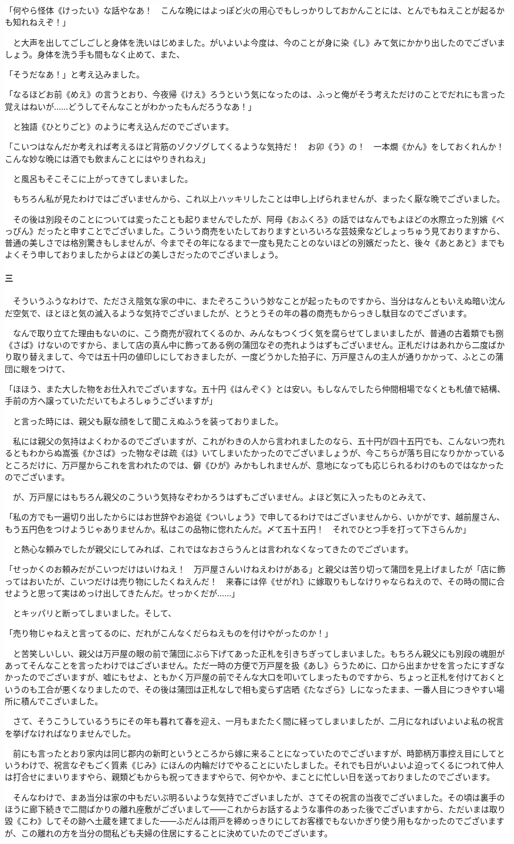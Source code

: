 「何やら怪体《けったい》な話やなあ！　こんな晩にはよっぽど火の用心でもしっかりしておかんことには、とんでもねえことが起るかも知れねえぞ！」

　と大声を出してごしごしと身体を洗いはじめました。がいよいよ今度は、今のことが身に染《し》みて気にかかり出したのでございましょう。身体を洗う手も間もなく止めて、また、

「そうだなあ！」と考え込みました。

「なるほどお前《めえ》の言うとおり、今夜帰《けえ》ろうという気になったのは、ふっと俺がそう考えただけのことでだれにも言った覚えはねいが……どうしてそんなことがわかったもんだろうなあ！」

　と独語《ひとりごと》のように考え込んだのでございます。

「こいつはなんだか考えれば考えるほど背筋のゾクゾグしてくるような気持だ！　お卯《う》の！　一本燗《かん》をしておくれんか！　こんな妙な晩には酒でも飲まんことにはやりきれねえ」

　と風呂もそこそこに上がってきてしまいました。

　もちろん私が見たわけではございませんから、これ以上ハッキリしたことは申し上げられませんが、まったく厭な晩でございました。

　その後は別段そのことについては変ったことも起りませんでしたが、阿母《おふくろ》の話ではなんでもよほどの水際立った別嬪《べっぴん》だったと申すことでございました。こういう商売をいたしておりますといろいろな芸妓衆などしょっちゅう見ておりますから、普通の美しさでは格別驚きもしませんが、今までその年になるまで一度も見たことのないほどの別嬪だったと、後々《あとあと》までもよくそう申しておりましたからよほどの美しさだったのでございましょう。



#### 三




　そういうふうなわけで、たださえ陰気な家の中に、またぞろこういう妙なことが起ったものですから、当分はなんともいえぬ暗い沈んだ空気で、ほとほと気の滅入るような気持でございましたが、とうとうその年の暮の商売もからっきし駄目なのでございます。

　なんで取り立てた理由もないのに、こう商売が寂れてくるのか、みんなもつくづく気を腐らせてしまいましたが、普通の古着類でも捌《さば》けないのですから、まして店の真ん中に飾ってある例の蒲団なぞの売れようはずもございません。正札だけはあれから二度ばかり取り替えまして、今では五十円の値印しにしておきましたが、一度どうかした拍子に、万戸屋さんの主人が通りかかって、ふとこの蒲団に眼をつけて、

「ほほう、また大した物をお仕入れでございますな。五十円《はんぞく》とは安い。もしなんでしたら仲間相場でなくとも札値で結構、手前の方へ譲っていただいてもよろしゅうございますが」

　と言った時には、親父も厭な顔をして聞こえぬふうを装っておりました。

　私には親父の気持はよくわかるのでございますが、これがわきの人から言われましたのなら、五十円が四十五円でも、こんないつ売れるともわからぬ嵩張《かさば》った物なぞは疏《は》いてしまいたかったのでございましょうが、今こちらが落ち目になりかかっているところだけに、万戸屋からこれを言われたのでは、僻《ひが》みかもしれませんが、意地になっても応じられるわけのものではなかったのでございます。

　が、万戸屋にはもちろん親父のこういう気持なぞわかろうはずもございません。よほど気に入ったものとみえて、

「私の方でも一遍切り出したからにはお世辞やお追従《ついしょう》で申してるわけではございませんから、いかがです、越前屋さん、もう五円色をつけようじゃありませんか。私はこの品物に惚れたんだ。〆て五十五円！　それでひとつ手を打って下さらんか」

　と熱心な頼みでしたが親父にしてみれば、これではなおさらうんとは言われなくなってきたのでございます。

「せっかくのお頼みだがこいつだけはいけねえ！　万戸屋さんいけねえわけがある」と親父は苦り切って蒲団を見上げましたが「店に飾ってはおいたが、こいつだけは売り物にしたくねえんだ！　来春には倅《せがれ》に嫁取りもしなけりゃならねえので、その時の間に合せようと思って実はめっけ出してきたんだ。せっかくだが……」

　とキッパリと断ってしまいました。そして、

「売り物じゃねえと言ってるのに、だれがこんなくだらねえものを付けやがったのか！」

　と苦笑しいしい、親父は万戸屋の眼の前で蒲団にぶら下げてあった正札を引きちぎってしまいました。もちろん親父にも別段の魂胆があってそんなことを言ったわけではございません。ただ一時の方便で万戸屋を扱《あし》らうために、口から出まかせを言ったにすぎなかったのでございますが、嘘にもせよ、ともかく万戸屋の前でそんな大口を叩いてしまったものですから、ちょっと正札を付けておくというのも工合が悪くなりましたので、その後は蒲団は正札なしで相も変らず店晒《たなざら》しになったまま、一番人目につきやすい場所に積んでこざいました。

　さて、そうこうしているうちにその年も暮れて春を迎え、一月もまたたく間に経ってしまいましたが、二月になればいよいよ私の祝言を挙げなければなりませんでした。

　前にも言ったとおり家内は同じ郡内の新町というところから嫁に来ることになっていたのでございますが、時節柄万事控え目にしてというわけで、祝言なぞもごく質素《じみ》にほんの内輪だけでやることにいたしました。それでも日がいよいよ迫ってくるにつれて仲人は打合せにまいりますやら、親類どもからも祝ってきますやらで、何やかや、まことに忙しい日を送っておりましたのでございます。

　そんなわけで、まあ当分は家の中もだいぶ明るいような気持でございましたが、さてその祝言の当夜でございました。その頃は裏手のほうに廊下続きで二間ばかりの離れ座敷がございまして――これからお話するような事件のあった後でございますから、ただいまは取り毀《こわ》してその跡へ土蔵を建てました――ふだんは雨戸を締めっきりにしてお客様でもないかぎり使う用もなかったのでございますが、この離れの方を当分の間私ども夫婦の住居にすることに決めていたのでございます。

